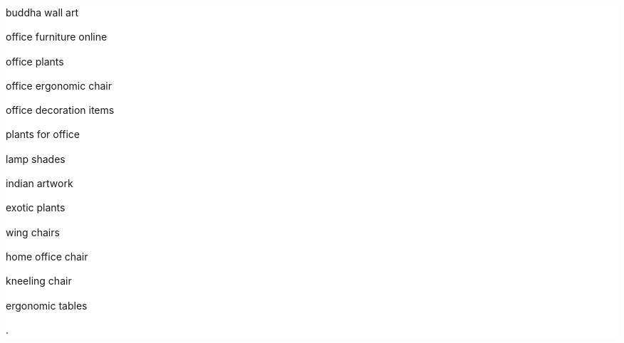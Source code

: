 buddha wall art

office furniture online

office plants

office ergonomic chair

office decoration items

plants for office

lamp shades

indian artwork

exotic plants

wing chairs

home office chair

kneeling chair

ergonomic tables

 

 

 .